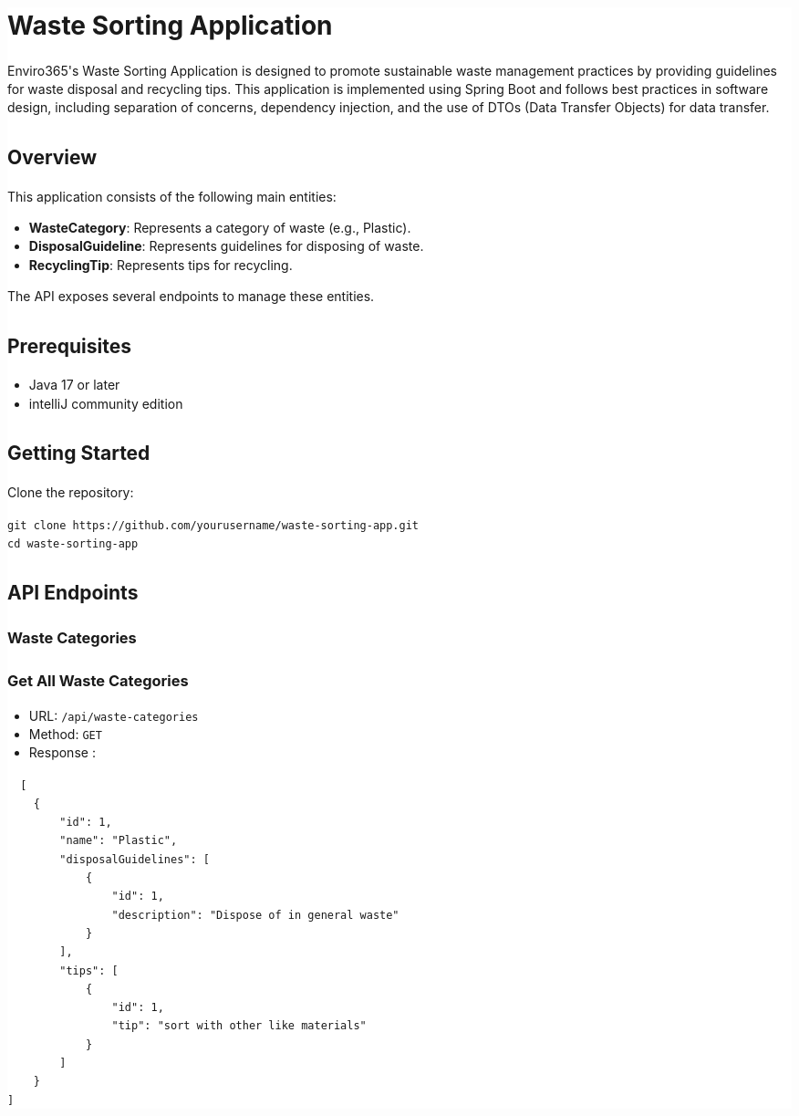 # Waste Sorting Application

Enviro365's Waste Sorting Application is designed to promote sustainable waste management practices by providing guidelines for waste disposal and recycling tips. This application is implemented using Spring Boot and follows best practices in software design, including separation of concerns, dependency injection, and the use of DTOs (Data Transfer Objects) for data transfer.

## Overview

This application consists of the following main entities:
- **WasteCategory**: Represents a category of waste (e.g., Plastic).
- **DisposalGuideline**: Represents guidelines for disposing of waste.
- **RecyclingTip**: Represents tips for recycling.

The API exposes several endpoints to manage these entities.

## Prerequisites

- Java 17 or later
- intelliJ community edition

## Getting Started

Clone the repository:
   ```cmd/terminal
   git clone https://github.com/yourusername/waste-sorting-app.git
   cd waste-sorting-app
   ```
##  API Endpoints
### Waste Categories

### Get All Waste Categories
- URL: `/api/waste-categories`
- Method: `GET`
- Response :
```
  [
    {
        "id": 1,
        "name": "Plastic",
        "disposalGuidelines": [
            {
                "id": 1,
                "description": "Dispose of in general waste"
            }
        ],
        "tips": [
            {
                "id": 1,
                "tip": "sort with other like materials"
            }
        ]
    }
]
```
